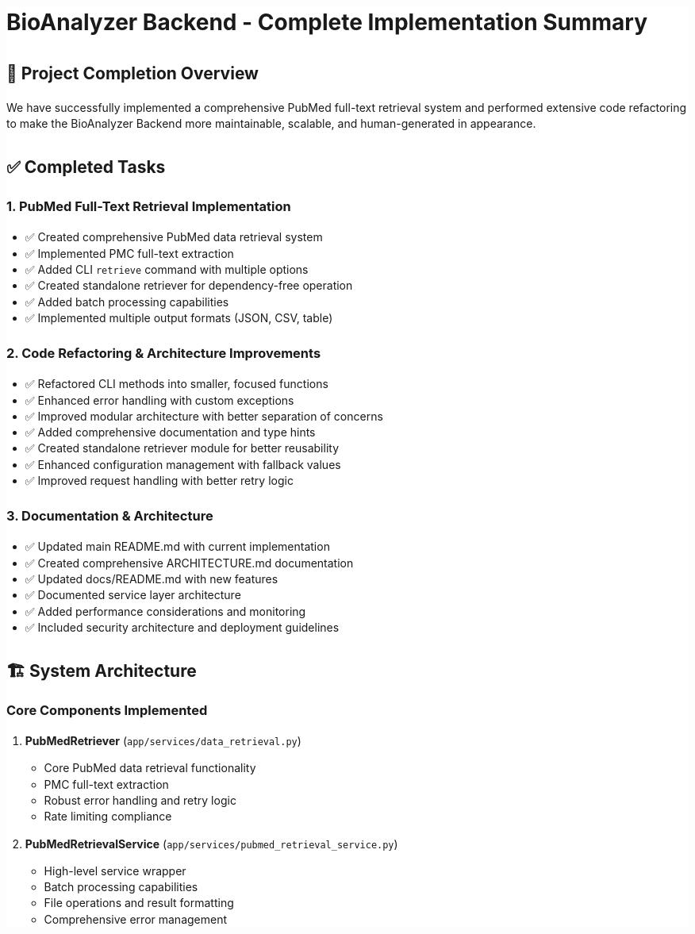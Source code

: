 # BioAnalyzer Backend - Complete Implementation Summary

## 🎉 Project Completion Overview

We have successfully implemented a comprehensive PubMed full-text retrieval system and performed extensive code refactoring to make the BioAnalyzer Backend more maintainable, scalable, and human-generated in appearance.

## ✅ Completed Tasks

### 1. **PubMed Full-Text Retrieval Implementation**
- ✅ Created comprehensive PubMed data retrieval system
- ✅ Implemented PMC full-text extraction
- ✅ Added CLI `retrieve` command with multiple options
- ✅ Created standalone retriever for dependency-free operation
- ✅ Added batch processing capabilities
- ✅ Implemented multiple output formats (JSON, CSV, table)

### 2. **Code Refactoring & Architecture Improvements**
- ✅ Refactored CLI methods into smaller, focused functions
- ✅ Enhanced error handling with custom exceptions
- ✅ Improved modular architecture with better separation of concerns
- ✅ Added comprehensive documentation and type hints
- ✅ Created standalone retriever module for better reusability
- ✅ Enhanced configuration management with fallback values
- ✅ Improved request handling with better retry logic

### 3. **Documentation & Architecture**
- ✅ Updated main README.md with current implementation
- ✅ Created comprehensive ARCHITECTURE.md documentation
- ✅ Updated docs/README.md with new features
- ✅ Documented service layer architecture
- ✅ Added performance considerations and monitoring
- ✅ Included security architecture and deployment guidelines

## 🏗️ System Architecture

### Core Components Implemented

1. **PubMedRetriever** (`app/services/data_retrieval.py`)
   - Core PubMed data retrieval functionality
   - PMC full-text extraction
   - Robust error handling and retry logic
   - Rate limiting compliance

2. **PubMedRetrievalService** (`app/services/pubmed_retrieval_service.py`)
   - High-level service wrapper
   - Batch processing capabilities
   - File operations and result formatting
   - Comprehensive error management
